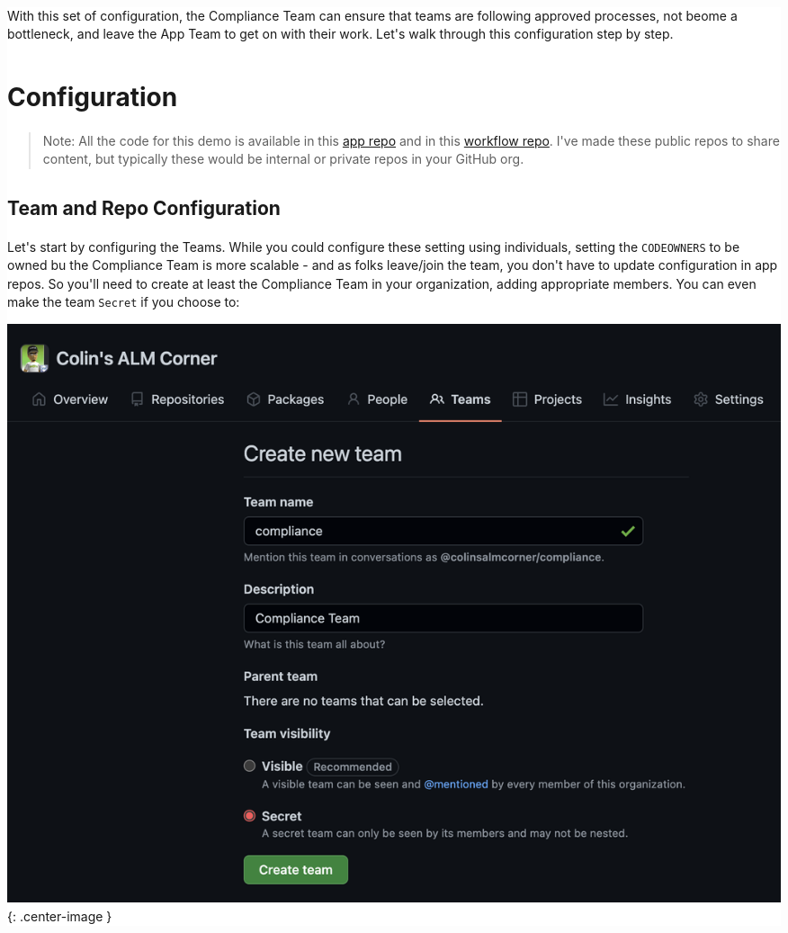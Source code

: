 With this set of configuration, the Compliance Team can ensure that teams are following approved processes, not beome a bottleneck, and leave the App Team to get on with their work. Let's walk through this configuration step by step.

# Configuration

> Note: All the code for this demo is available in this [app repo](https://github.com/colinsalmcorner/compliant-app) and in this [workflow repo](https://github.com/colinsalmcorner/super-approved-workflows). I've made these public repos to share content, but typically these would be internal or private repos in your GitHub org.

## Team and Repo Configuration

Let's start by configuring the Teams. While you could configure these setting using individuals, setting the `CODEOWNERS` to be owned bu the Compliance Team is more scalable - and as folks leave/join the team, you don't have to update configuration in app repos. So you'll need to create at least the Compliance Team in your organization, adding appropriate members. You can even make the team `Secret` if you choose to:

![Create a Compliance Team](/assets/images/2021/11/compliance-reusable/create-compliance-team.png){: .center-image }
